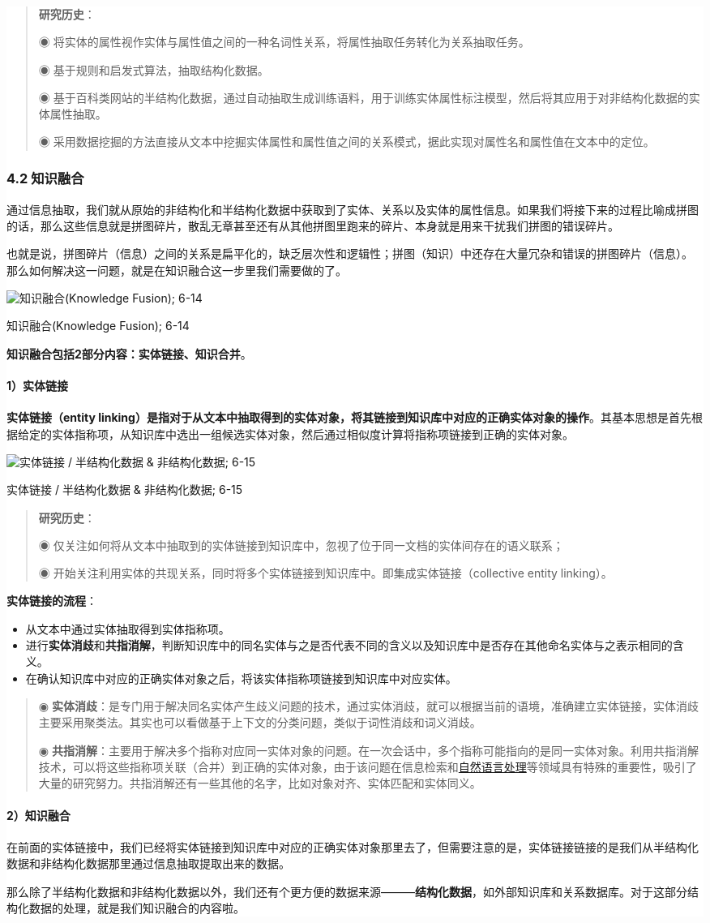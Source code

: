 > **研究历史**：
>
>  ◉ 将实体的属性视作实体与属性值之间的一种名词性关系，将属性抽取任务转化为关系抽取任务。
>
>  ◉ 基于规则和启发式算法，抽取结构化数据。
>
>  ◉ 基于百科类网站的半结构化数据，通过自动抽取生成训练语料，用于训练实体属性标注模型，然后将其应用于对非结构化数据的实体属性抽取。 
>
> ◉ 采用数据挖掘的方法直接从文本中挖掘实体属性和属性值之间的关系模式，据此实现对属性名和属性值在文本中的定位。

### 4.2 知识融合

通过信息抽取，我们就从原始的非结构化和半结构化数据中获取到了实体、关系以及实体的属性信息。如果我们将接下来的过程比喻成拼图的话，那么这些信息就是拼图碎片，散乱无章甚至还有从其他拼图里跑来的碎片、本身就是用来干扰我们拼图的错误碎片。

也就是说，拼图碎片（信息）之间的关系是扁平化的，缺乏层次性和逻辑性；拼图（知识）中还存在大量冗杂和错误的拼图碎片（信息）。那么如何解决这一问题，就是在知识融合这一步里我们需要做的了。

![知识融合(Knowledge Fusion); 6-14](https://raw.githubusercontent.com/PeipengWang/picture/master/neo4j/d1bbbc85a0afd10a1b998e492ed020e6.png)

知识融合(Knowledge Fusion); 6-14

**知识融合包括2部分内容：实体链接、知识合并**。

#### 1）实体链接

**实体链接（entity linking）是指对于从文本中抽取得到的实体对象，将其链接到知识库中对应的正确实体对象的操作**。其基本思想是首先根据给定的实体指称项，从知识库中选出一组候选实体对象，然后通过相似度计算将指称项链接到正确的实体对象。

![实体链接 / 半结构化数据 & 非结构化数据; 6-15](https://raw.githubusercontent.com/PeipengWang/picture/master/neo4j/6e488e7ce02d158c77c5f96418266ac2.png)

实体链接 / 半结构化数据 & 非结构化数据; 6-15

> **研究历史**：
>
>  ◉ 仅关注如何将从文本中抽取到的实体链接到知识库中，忽视了位于同一文档的实体间存在的语义联系；
>
>  ◉ 开始关注利用实体的共现关系，同时将多个实体链接到知识库中。即集成实体链接（collective entity linking）。

**实体链接的流程**：

- 从文本中通过实体抽取得到实体指称项。
- 进行**实体消歧**和**共指消解**，判断知识库中的同名实体与之是否代表不同的含义以及知识库中是否存在其他命名实体与之表示相同的含义。
- 在确认知识库中对应的正确实体对象之后，将该实体指称项链接到知识库中对应实体。

> ◉ **实体消歧**：是专门用于解决同名实体产生歧义问题的技术，通过实体消歧，就可以根据当前的语境，准确建立实体链接，实体消歧主要采用聚类法。其实也可以看做基于上下文的分类问题，类似于词性消歧和词义消歧。
>
>  ◉ **共指消解**：主要用于解决多个指称对应同一实体对象的问题。在一次会话中，多个指称可能指向的是同一实体对象。利用共指消解技术，可以将这些指称项关联（合并）到正确的实体对象，由于该问题在信息检索和[自然语言处理](https://cloud.tencent.com/product/nlp?from_column=20065&from=20065)等领域具有特殊的重要性，吸引了大量的研究努力。共指消解还有一些其他的名字，比如对象对齐、实体匹配和实体同义。

#### 2）知识融合

在前面的实体链接中，我们已经将实体链接到知识库中对应的正确实体对象那里去了，但需要注意的是，实体链接链接的是我们从半结构化数据和非结构化数据那里通过信息抽取提取出来的数据。

那么除了半结构化数据和非结构化数据以外，我们还有个更方便的数据来源———**结构化数据**，如外部知识库和关系数据库。对于这部分结构化数据的处理，就是我们知识融合的内容啦。
